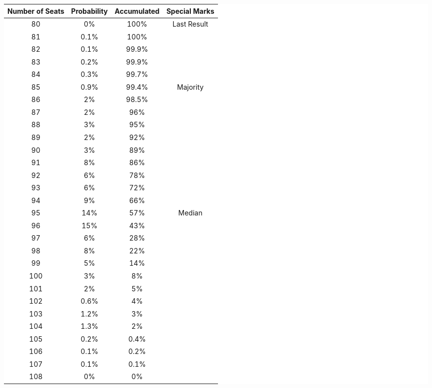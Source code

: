 
| Number of Seats | Probability | Accumulated | Special Marks |
|:---------------:|:-----------:|:-----------:|:-------------:|
| 80 | 0% | 100% | Last Result |
| 81 | 0.1% | 100% |  |
| 82 | 0.1% | 99.9% |  |
| 83 | 0.2% | 99.9% |  |
| 84 | 0.3% | 99.7% |  |
| 85 | 0.9% | 99.4% | Majority |
| 86 | 2% | 98.5% |  |
| 87 | 2% | 96% |  |
| 88 | 3% | 95% |  |
| 89 | 2% | 92% |  |
| 90 | 3% | 89% |  |
| 91 | 8% | 86% |  |
| 92 | 6% | 78% |  |
| 93 | 6% | 72% |  |
| 94 | 9% | 66% |  |
| 95 | 14% | 57% | Median |
| 96 | 15% | 43% |  |
| 97 | 6% | 28% |  |
| 98 | 8% | 22% |  |
| 99 | 5% | 14% |  |
| 100 | 3% | 8% |  |
| 101 | 2% | 5% |  |
| 102 | 0.6% | 4% |  |
| 103 | 1.2% | 3% |  |
| 104 | 1.3% | 2% |  |
| 105 | 0.2% | 0.4% |  |
| 106 | 0.1% | 0.2% |  |
| 107 | 0.1% | 0.1% |  |
| 108 | 0% | 0% |  |
